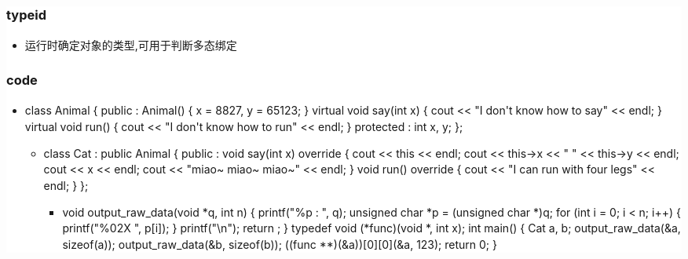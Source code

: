 ### typeid

- 运行时确定对象的类型,可用于判断多态绑定

### code

- class Animal {
public :
    Animal() {
        x = 8827, y = 65123;
    }
    virtual void say(int x) {
        cout << "I don't know how to say" << endl;
    }
    virtual void run() {
        cout << "I don't know how to run" << endl;
    }
protected :
    int x, y;
};

	- class Cat : public Animal {
public :
    void say(int x) override {
        cout << this << endl;
        cout << this->x  << " " << this->y << endl;
        cout << x << endl;
        cout << "miao~ miao~ miao~" << endl;
    }
    void run() override {
        cout << "I can run with four legs" << endl;
    }
};

		- void output_raw_data(void *q, int n) {
    printf("%p : ", q);
    unsigned char *p = (unsigned char *)q;
    for (int i = 0; i < n; i++) {
        printf("%02X ", p[i]);
    }
    printf("\n");
    return ;
}
typedef void (*func)(void *, int x);
int main() {
    Cat a, b;
    output_raw_data(&a, sizeof(a));
    output_raw_data(&b, sizeof(b));
    ((func **)(&a))[0][0](&a, 123);
    return 0;
}
